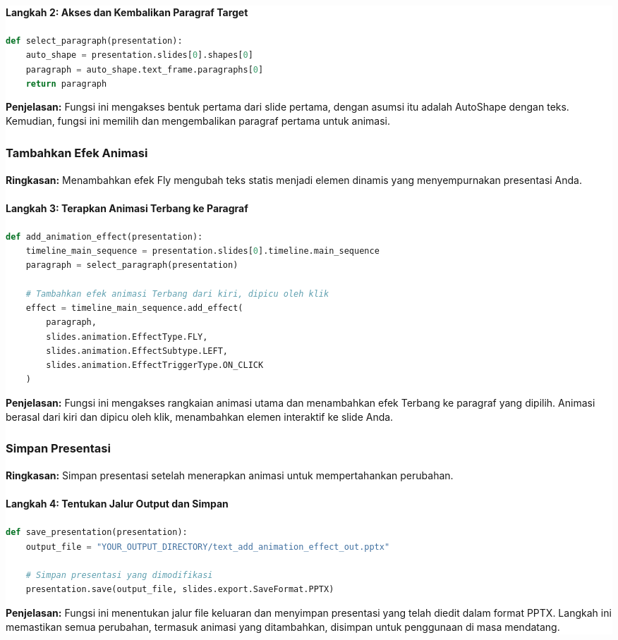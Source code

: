 #### Langkah 2: Akses dan Kembalikan Paragraf Target

```python
def select_paragraph(presentation):
    auto_shape = presentation.slides[0].shapes[0]
    paragraph = auto_shape.text_frame.paragraphs[0]
    return paragraph
```

**Penjelasan:**
Fungsi ini mengakses bentuk pertama dari slide pertama, dengan asumsi itu adalah AutoShape dengan teks. Kemudian, fungsi ini memilih dan mengembalikan paragraf pertama untuk animasi.

### Tambahkan Efek Animasi

**Ringkasan:**
Menambahkan efek Fly mengubah teks statis menjadi elemen dinamis yang menyempurnakan presentasi Anda.

#### Langkah 3: Terapkan Animasi Terbang ke Paragraf

```python
def add_animation_effect(presentation):
    timeline_main_sequence = presentation.slides[0].timeline.main_sequence
    paragraph = select_paragraph(presentation)
    
    # Tambahkan efek animasi Terbang dari kiri, dipicu oleh klik
    effect = timeline_main_sequence.add_effect(
        paragraph,
        slides.animation.EffectType.FLY,
        slides.animation.EffectSubtype.LEFT,
        slides.animation.EffectTriggerType.ON_CLICK
    )
```

**Penjelasan:**
Fungsi ini mengakses rangkaian animasi utama dan menambahkan efek Terbang ke paragraf yang dipilih. Animasi berasal dari kiri dan dipicu oleh klik, menambahkan elemen interaktif ke slide Anda.

### Simpan Presentasi

**Ringkasan:**
Simpan presentasi setelah menerapkan animasi untuk mempertahankan perubahan.

#### Langkah 4: Tentukan Jalur Output dan Simpan

```python
def save_presentation(presentation):
    output_file = "YOUR_OUTPUT_DIRECTORY/text_add_animation_effect_out.pptx"
    
    # Simpan presentasi yang dimodifikasi
    presentation.save(output_file, slides.export.SaveFormat.PPTX)
```

**Penjelasan:**
Fungsi ini menentukan jalur file keluaran dan menyimpan presentasi yang telah diedit dalam format PPTX. Langkah ini memastikan semua perubahan, termasuk animasi yang ditambahkan, disimpan untuk penggunaan di masa mendatang.
